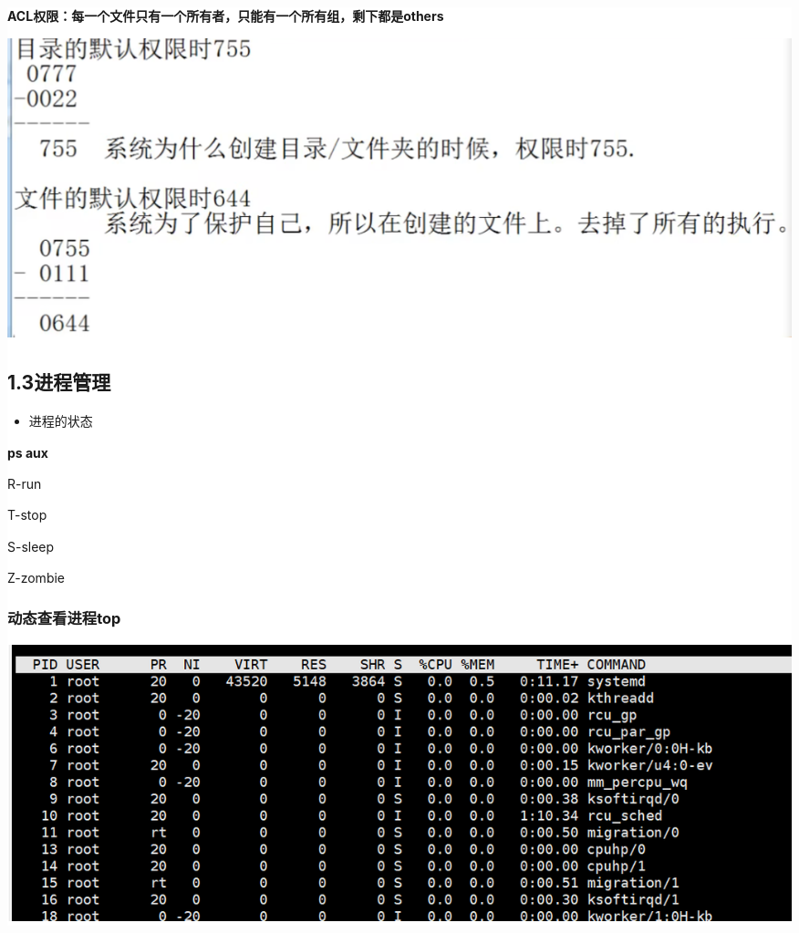 **ACL权限：每一个文件只有一个所有者，只能有一个所有组，剩下都是others**

![image-20230211153653362](image-20230211153653362.png)

## 1.3进程管理

- 进程的状态

**ps aux**

R-run

T-stop

S-sleep

Z-zombie

### 动态查看进程top

![image-20230213141017212](image-20230213141017212.png)
